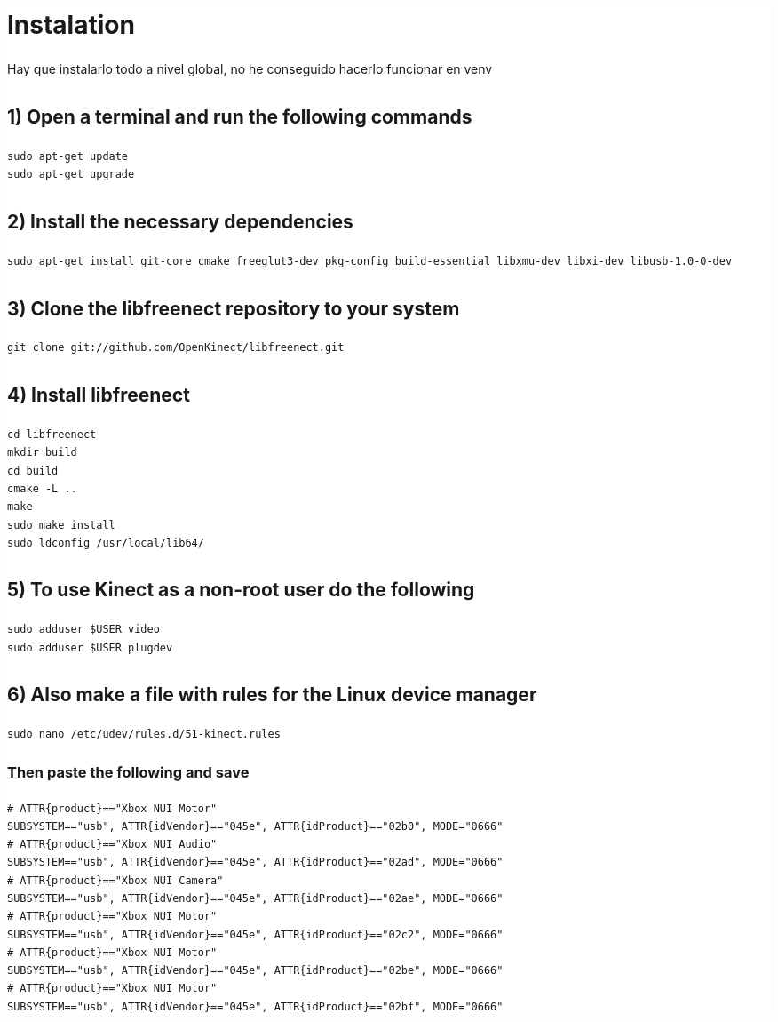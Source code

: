 # Instalation
Hay que instalarlo todo a nivel global, no he conseguido hacerlo funcionar en venv
## 1)  Open a terminal and run the following commands


    sudo apt-get update
    sudo apt-get upgrade

## 2) Install the necessary dependencies

    sudo apt-get install git-core cmake freeglut3-dev pkg-config build-essential libxmu-dev libxi-dev libusb-1.0-0-dev

## 3) Clone the libfreenect repository to your system
    git clone git://github.com/OpenKinect/libfreenect.git
## 4) Install libfreenect
    cd libfreenect
    mkdir build
    cd build
    cmake -L ..
    make
    sudo make install
    sudo ldconfig /usr/local/lib64/
## 5) To use Kinect as a non-root user do the following
    sudo adduser $USER video
    sudo adduser $USER plugdev
## 6) Also make a file with rules for the Linux device manager
    sudo nano /etc/udev/rules.d/51-kinect.rules
### Then paste the following and save
    # ATTR{product}=="Xbox NUI Motor"
    SUBSYSTEM=="usb", ATTR{idVendor}=="045e", ATTR{idProduct}=="02b0", MODE="0666"
    # ATTR{product}=="Xbox NUI Audio"
    SUBSYSTEM=="usb", ATTR{idVendor}=="045e", ATTR{idProduct}=="02ad", MODE="0666"
    # ATTR{product}=="Xbox NUI Camera"
    SUBSYSTEM=="usb", ATTR{idVendor}=="045e", ATTR{idProduct}=="02ae", MODE="0666"
    # ATTR{product}=="Xbox NUI Motor"
    SUBSYSTEM=="usb", ATTR{idVendor}=="045e", ATTR{idProduct}=="02c2", MODE="0666"
    # ATTR{product}=="Xbox NUI Motor"
    SUBSYSTEM=="usb", ATTR{idVendor}=="045e", ATTR{idProduct}=="02be", MODE="0666"
    # ATTR{product}=="Xbox NUI Motor"
    SUBSYSTEM=="usb", ATTR{idVendor}=="045e", ATTR{idProduct}=="02bf", MODE="0666"
	